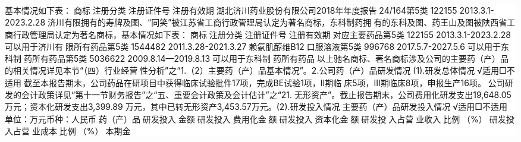 基本情况如下表：
商标
注册分类
注册证件号
注册有效期
湖北济川药业股份有限公司2018年年度报告
24/164第5类
122155
2013.3.1-2023.2.28
济川有限拥有的寿牌及图、“同笑”被江苏省工商行政管理局认定为著名商标，东科制药拥
有的东科及图、药王山及图被陕西省工商行政管理局认定为著名商标，基本情况如下表：
商标
注册分类
注册证件号
注册有效期
对应主要药品第5类
122155
2013.3.1-2023.2.28
可以用于济川有
限所有药品第5类
1544482
2011.3.28-2021.3.27
赖氨肌醇维B12
口服溶液第5类
996768
2017.5.7-2027.5.6
可以用于东科制
药所有药品第5类
5036622
2009.8.14—2019.8.13
可以用于东科制
药所有药品
以上驰名商标、著名商标涉及公司的主要药（产）品的相关情况详见本节“（四）行业经营
性分析”之“1.（2）主要药（产）品基本情况”。2.公司药（产）品研发情况
(1).研发总体情况
√适用□不适用
截至本报告期末，公司药品在研项目中获得临床试验批件17项，完成BE试验1项，Ⅱ期临
床5项，Ⅲ期临床8项，申报生产16项。
公司研发的会计政策详见“第十一节财务报告”之“五、重要会计政策及会计估计”之“21.
无形资产”。截止报告期末，公司费用化研发支出19,648.05万元；资本化研发支出3,399.89
万元，其中已转无形资产3,453.57万元。(2).研发投入情况
主要药（产）品研发投入情况
√适用□不适用
单位：万元币种：人民币
药（产）品
研发投入
金额
研发投入
费用化金
额
研发投入
资本化金
额
研发投
入占营
业收入
比例
（%）
研发投
入占营
业成本
比例
（%）
本期金